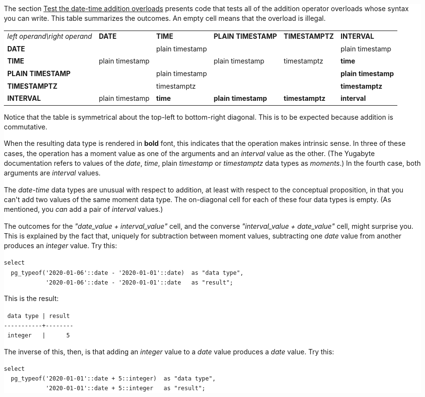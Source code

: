 The section [Test the date-time addition overloads](./test-date-time-addition-overloads/) presents code that tests all of the addition operator overloads whose syntax you can write. This table summarizes the outcomes. An empty cell means that the overload is illegal.

|                              |                 |                 |                     |                 |                     |
| ---------------------------- | ----------------| ----------------| --------------------| ----------------| --------------------|
| _left operand\right operand_ | **DATE**        | **TIME**        | **PLAIN TIMESTAMP** | **TIMESTAMPTZ** | **INTERVAL**        |
| **DATE**                     |                 | plain timestamp |                     |                 | plain timestamp     |
| **TIME**                     | plain timestamp |                 | plain timestamp     | timestamptz     | **time**            |
| **PLAIN TIMESTAMP**          |                 | plain timestamp |                     |                 | **plain timestamp** |
| **TIMESTAMPTZ**              |                 | timestamptz     |                     |                 | **timestamptz**     |
| **INTERVAL**                 | plain timestamp | **time**        | **plain timestamp** | **timestamptz** | **interval**        |

Notice that the table is symmetrical about the top-left to bottom-right diagonal. This is to be expected because addition is commutative.

When the resulting data type is rendered in **bold** font, this indicates that the operation makes intrinsic sense. In three of these cases, the operation has a moment value as one of the arguments and an _interval_ value as the other. (The Yugabyte documentation refers to values of the _date_, _time_, plain _timestamp_ or _timestamptz_ data types as _moments_.) In the fourth case, both arguments are _interval_ values.

The _date-time_ data types are unusual with respect to addition, at least with respect to the conceptual proposition, in that you can't add two values of the same moment data type. The on-diagonal cell for each of these four data types is empty. (As mentioned, you _can_ add a pair of _interval_ values.)

The outcomes for the _"date_value + interval_value"_ cell, and the converse _"interval_value + date_value"_ cell, might surprise you. This is explained by the fact that, uniquely for subtraction between moment values, subtracting one _date_ value from another produces an _integer_ value. Try this:

```plpgsql
select
  pg_typeof('2020-01-06'::date - '2020-01-01'::date)  as "data type",
            '2020-01-06'::date - '2020-01-01'::date   as "result";
```

This is the result:

```output
 data type | result
-----------+--------
 integer   |      5
```

The inverse of this, then, is that adding an _integer_ value to a _date_ value produces a _date_ value. Try this:

```plpgsql
select
  pg_typeof('2020-01-01'::date + 5::integer)  as "data type",
            '2020-01-01'::date + 5::integer   as "result";
```
